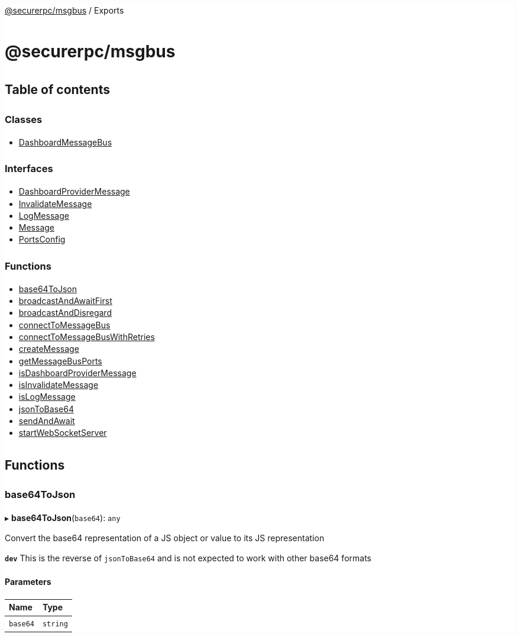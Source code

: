 [@securerpc/msgbus](README.md) / Exports

# @securerpc/msgbus

## Table of contents

### Classes

- [DashboardMessageBus](classes/DashboardMessageBus.md)

### Interfaces

- [DashboardProviderMessage](interfaces/DashboardProviderMessage.md)
- [InvalidateMessage](interfaces/InvalidateMessage.md)
- [LogMessage](interfaces/LogMessage.md)
- [Message](interfaces/Message.md)
- [PortsConfig](interfaces/PortsConfig.md)

### Functions

- [base64ToJson](modules.md#base64tojson)
- [broadcastAndAwaitFirst](modules.md#broadcastandawaitfirst)
- [broadcastAndDisregard](modules.md#broadcastanddisregard)
- [connectToMessageBus](modules.md#connecttomessagebus)
- [connectToMessageBusWithRetries](modules.md#connecttomessagebuswithretries)
- [createMessage](modules.md#createmessage)
- [getMessageBusPorts](modules.md#getmessagebusports)
- [isDashboardProviderMessage](modules.md#isdashboardprovidermessage)
- [isInvalidateMessage](modules.md#isinvalidatemessage)
- [isLogMessage](modules.md#islogmessage)
- [jsonToBase64](modules.md#jsontobase64)
- [sendAndAwait](modules.md#sendandawait)
- [startWebSocketServer](modules.md#startwebsocketserver)

## Functions

### base64ToJson

▸ **base64ToJson**(`base64`): `any`

Convert the base64 representation of a JS object or value to its JS
representation

**`dev`** This is the reverse of `jsonToBase64` and is not expected to work with
other base64 formats

#### Parameters

| Name     | Type     |
| :------- | :------- |
| `base64` | `string` |
